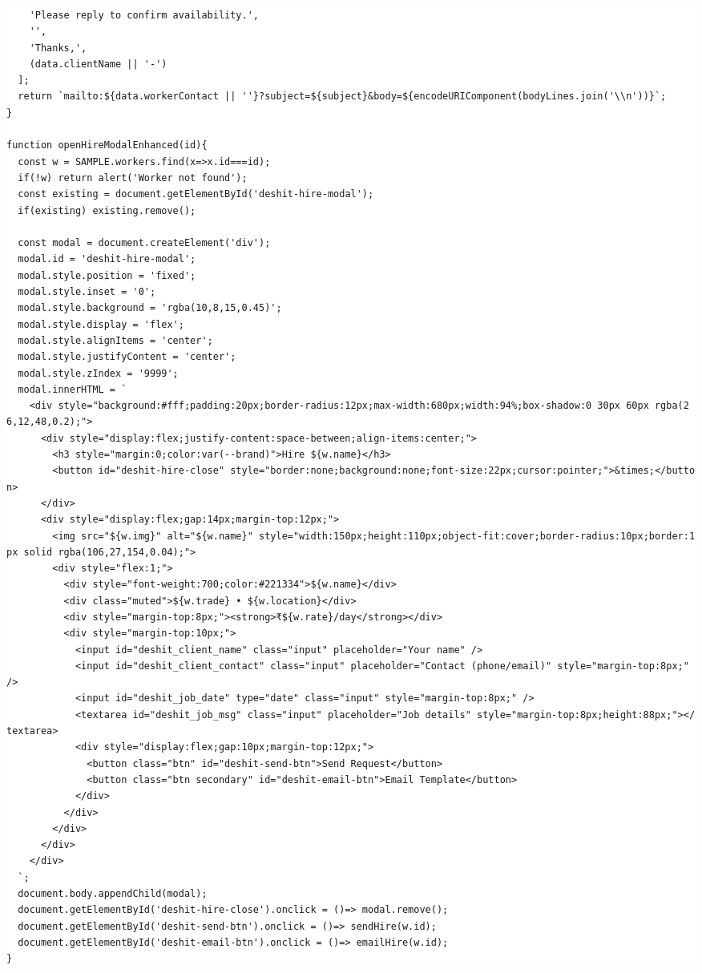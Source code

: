         'Please reply to confirm availability.',
        '',
        'Thanks,',
        (data.clientName || '-')
      ];
      return `mailto:${data.workerContact || ''}?subject=${subject}&body=${encodeURIComponent(bodyLines.join('\\n'))}`;
    }

    function openHireModalEnhanced(id){
      const w = SAMPLE.workers.find(x=>x.id===id);
      if(!w) return alert('Worker not found');
      const existing = document.getElementById('deshit-hire-modal');
      if(existing) existing.remove();

      const modal = document.createElement('div');
      modal.id = 'deshit-hire-modal';
      modal.style.position = 'fixed';
      modal.style.inset = '0';
      modal.style.background = 'rgba(10,8,15,0.45)';
      modal.style.display = 'flex';
      modal.style.alignItems = 'center';
      modal.style.justifyContent = 'center';
      modal.style.zIndex = '9999';
      modal.innerHTML = `
        <div style="background:#fff;padding:20px;border-radius:12px;max-width:680px;width:94%;box-shadow:0 30px 60px rgba(26,12,48,0.2);">
          <div style="display:flex;justify-content:space-between;align-items:center;">
            <h3 style="margin:0;color:var(--brand)">Hire ${w.name}</h3>
            <button id="deshit-hire-close" style="border:none;background:none;font-size:22px;cursor:pointer;">&times;</button>
          </div>
          <div style="display:flex;gap:14px;margin-top:12px;">
            <img src="${w.img}" alt="${w.name}" style="width:150px;height:110px;object-fit:cover;border-radius:10px;border:1px solid rgba(106,27,154,0.04);">
            <div style="flex:1;">
              <div style="font-weight:700;color:#221334">${w.name}</div>
              <div class="muted">${w.trade} • ${w.location}</div>
              <div style="margin-top:8px;"><strong>₹${w.rate}/day</strong></div>
              <div style="margin-top:10px;">
                <input id="deshit_client_name" class="input" placeholder="Your name" />
                <input id="deshit_client_contact" class="input" placeholder="Contact (phone/email)" style="margin-top:8px;" />
                <input id="deshit_job_date" type="date" class="input" style="margin-top:8px;" />
                <textarea id="deshit_job_msg" class="input" placeholder="Job details" style="margin-top:8px;height:88px;"></textarea>
                <div style="display:flex;gap:10px;margin-top:12px;">
                  <button class="btn" id="deshit-send-btn">Send Request</button>
                  <button class="btn secondary" id="deshit-email-btn">Email Template</button>
                </div>
              </div>
            </div>
          </div>
        </div>
      `;
      document.body.appendChild(modal);
      document.getElementById('deshit-hire-close').onclick = ()=> modal.remove();
      document.getElementById('deshit-send-btn').onclick = ()=> sendHire(w.id);
      document.getElementById('deshit-email-btn').onclick = ()=> emailHire(w.id);
    }
